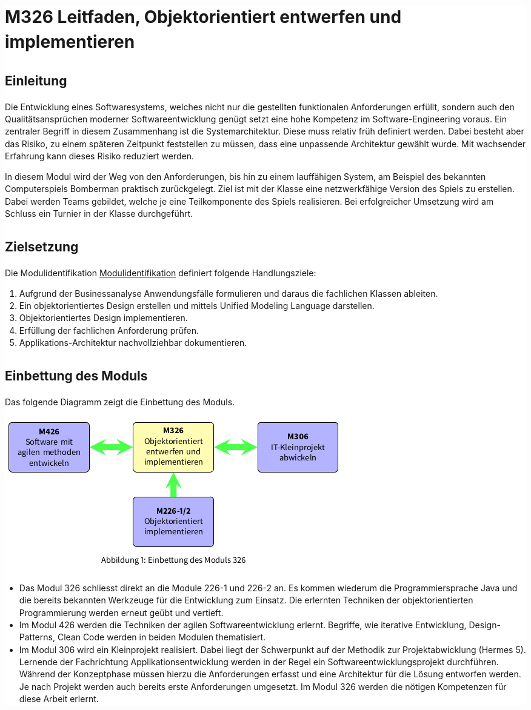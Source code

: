 # M326 Leitfaden, Objektorientiert entwerfen und implementieren

## Einleitung
Die Entwicklung eines Softwaresystems, welches nicht nur die gestellten funktionalen Anforderungen erfüllt, sondern auch den Qualitätsansprüchen moderner Softwareentwicklung genügt setzt eine hohe Kompetenz im Software-Engineering voraus. Ein zentraler Begriff in  diesem Zusammenhang ist die Systemarchitektur. Diese muss relativ früh definiert werden. Dabei besteht aber das Risiko, zu einem späteren Zeitpunkt feststellen zu müssen, dass eine unpassende Architektur  gewählt wurde. Mit wachsender Erfahrung kann dieses Risiko reduziert werden.

In diesem Modul wird der Weg von den Anforderungen, bis hin zu einem lauffähigen System, am Beispiel des bekannten Computerspiels Bomberman praktisch zurückgelegt. Ziel ist mit der Klasse eine netzwerkfähige Version des Spiels zu erstellen. Dabei werden Teams gebildet, welche je eine Teilkomponente des Spiels realisieren.  Bei erfolgreicher Umsetzung wird am Schluss ein Turnier in der Klasse durchgeführt.

## Zielsetzung
Die Modulidentifikation [Modulidentifikation](../blob/master/LICENSE) definiert folgende Handlungsziele:

1. Aufgrund der Businessanalyse Anwendungsfälle formulieren und daraus die fachlichen Klassen ableiten.
2. Ein objektorientiertes Design erstellen und mittels Unified Modeling Language darstellen.
3. Objektorientiertes Design implementieren.
4. Erfüllung der fachlichen Anforderung prüfen.
5. Applikations-Architektur nachvollziehbar dokumentieren.

## Einbettung des Moduls
Das folgende Diagramm zeigt die Einbettung des Moduls.

![einbettungDesModules](einbettungDesModules.png)

* Das Modul 326 schliesst direkt an die Module 226-1 und 226-2 an. Es kommen wiederum die Programmiersprache Java und die bereits bekannten Werkzeuge für die Entwicklung zum Einsatz. Die erlernten Techniken der objektorientierten Programmierung werden erneut geübt und vertieft.
* Im Modul 426 werden die Techniken der agilen Softwareentwicklung erlernt. Begriffe, wie iterative Entwicklung, Design-Patterns, Clean Code werden in beiden Modulen thematisiert.
* Im Modul 306 wird ein Kleinprojekt realisiert. Dabei liegt der Schwerpunkt auf der Methodik zur Projektabwicklung (Hermes 5). Lernende der Fachrichtung Applikationsentwicklung werden in der Regel ein Softwareentwicklungsprojekt durchführen. Während der Konzeptphase müssen hierzu die Anforderungen erfasst und eine Architektur für die Lösung entworfen werden. Je nach Projekt werden auch bereits erste Anforderungen umgesetzt. Im Modul 326 werden die nötigen Kompetenzen für diese Arbeit erlernt.
